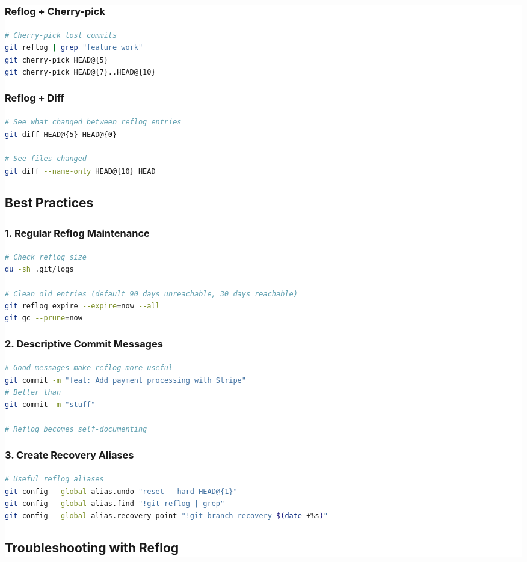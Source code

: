 ### Reflog + Cherry-pick

```bash
# Cherry-pick lost commits
git reflog | grep "feature work"
git cherry-pick HEAD@{5}
git cherry-pick HEAD@{7}..HEAD@{10}
```

### Reflog + Diff

```bash
# See what changed between reflog entries
git diff HEAD@{5} HEAD@{0}

# See files changed
git diff --name-only HEAD@{10} HEAD
```

## Best Practices

### 1. Regular Reflog Maintenance

```bash
# Check reflog size
du -sh .git/logs

# Clean old entries (default 90 days unreachable, 30 days reachable)
git reflog expire --expire=now --all
git gc --prune=now
```

### 2. Descriptive Commit Messages

```bash
# Good messages make reflog more useful
git commit -m "feat: Add payment processing with Stripe"
# Better than
git commit -m "stuff"

# Reflog becomes self-documenting
```

### 3. Create Recovery Aliases

```bash
# Useful reflog aliases
git config --global alias.undo "reset --hard HEAD@{1}"
git config --global alias.find "!git reflog | grep"
git config --global alias.recovery-point "!git branch recovery-$(date +%s)"
```

## Troubleshooting with Reflog
